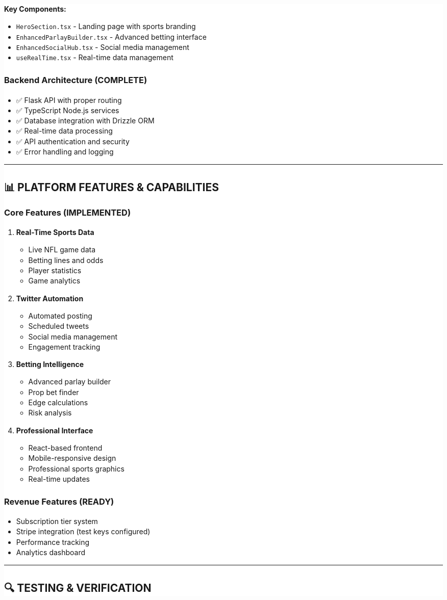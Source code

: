 **Key Components:**
- `HeroSection.tsx` - Landing page with sports branding
- `EnhancedParlayBuilder.tsx` - Advanced betting interface
- `EnhancedSocialHub.tsx` - Social media management
- `useRealTime.tsx` - Real-time data management

### Backend Architecture (COMPLETE)
- ✅ Flask API with proper routing
- ✅ TypeScript Node.js services
- ✅ Database integration with Drizzle ORM
- ✅ Real-time data processing
- ✅ API authentication and security
- ✅ Error handling and logging

---

## 📊 PLATFORM FEATURES & CAPABILITIES

### Core Features (IMPLEMENTED)
1. **Real-Time Sports Data**
   - Live NFL game data
   - Betting lines and odds
   - Player statistics
   - Game analytics

2. **Twitter Automation**
   - Automated posting
   - Scheduled tweets
   - Social media management
   - Engagement tracking

3. **Betting Intelligence**
   - Advanced parlay builder
   - Prop bet finder
   - Edge calculations
   - Risk analysis

4. **Professional Interface**
   - React-based frontend
   - Mobile-responsive design
   - Professional sports graphics
   - Real-time updates

### Revenue Features (READY)
- Subscription tier system
- Stripe integration (test keys configured)
- Performance tracking
- Analytics dashboard

---

## 🔍 TESTING & VERIFICATION
